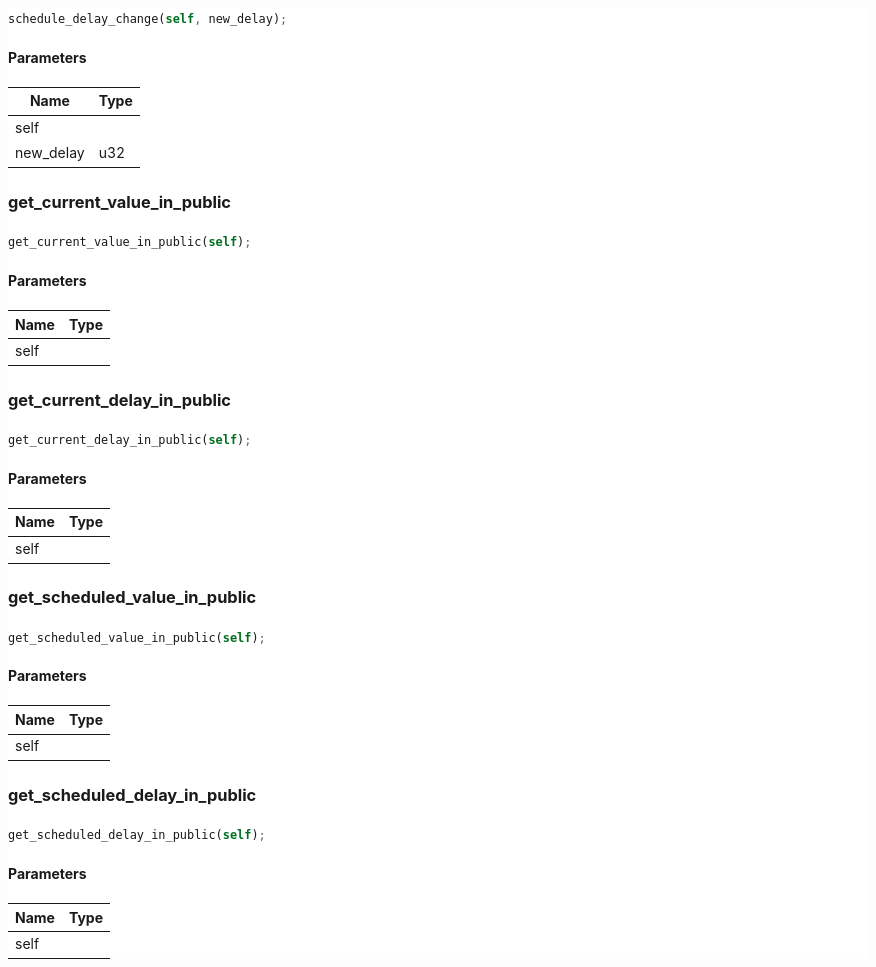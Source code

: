 ```rust
schedule_delay_change(self, new_delay);
```

#### Parameters
| Name | Type |
| --- | --- |
| self |  |
| new_delay | u32 |

### get_current_value_in_public

```rust
get_current_value_in_public(self);
```

#### Parameters
| Name | Type |
| --- | --- |
| self |  |

### get_current_delay_in_public

```rust
get_current_delay_in_public(self);
```

#### Parameters
| Name | Type |
| --- | --- |
| self |  |

### get_scheduled_value_in_public

```rust
get_scheduled_value_in_public(self);
```

#### Parameters
| Name | Type |
| --- | --- |
| self |  |

### get_scheduled_delay_in_public

```rust
get_scheduled_delay_in_public(self);
```

#### Parameters
| Name | Type |
| --- | --- |
| self |  |
